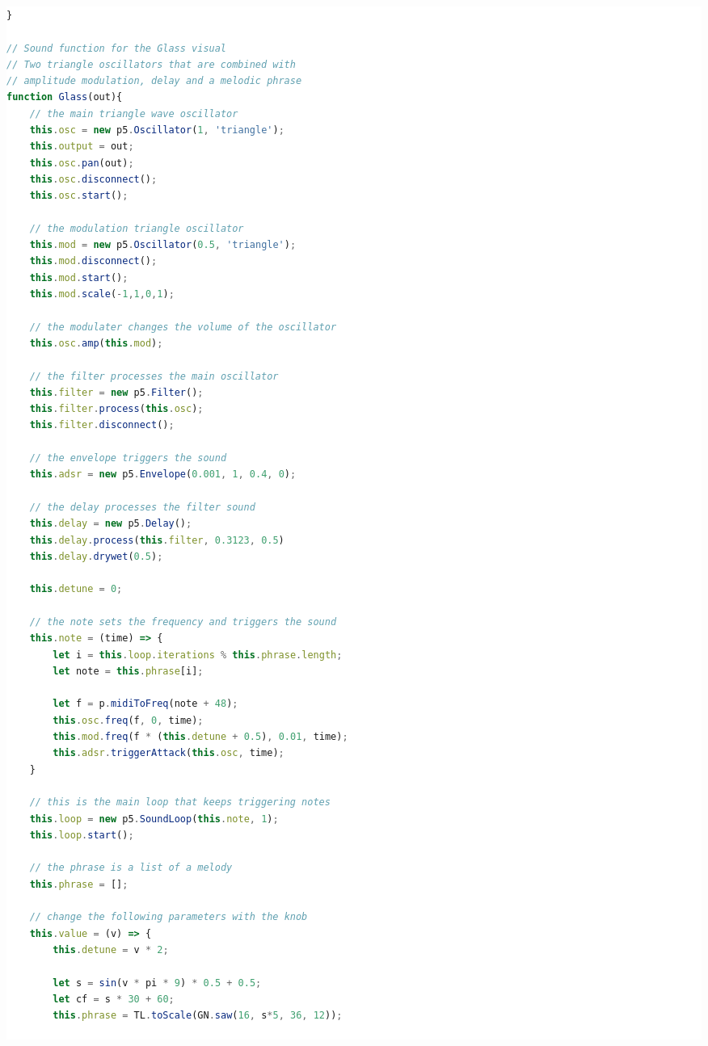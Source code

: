 ```js
}

// Sound function for the Glass visual
// Two triangle oscillators that are combined with
// amplitude modulation, delay and a melodic phrase
function Glass(out){
	// the main triangle wave oscillator
	this.osc = new p5.Oscillator(1, 'triangle');
	this.output = out;
	this.osc.pan(out);
	this.osc.disconnect();
	this.osc.start();

	// the modulation triangle oscillator
	this.mod = new p5.Oscillator(0.5, 'triangle');
	this.mod.disconnect();
	this.mod.start();
	this.mod.scale(-1,1,0,1);

	// the modulater changes the volume of the oscillator
	this.osc.amp(this.mod);

	// the filter processes the main oscillator
	this.filter = new p5.Filter();
	this.filter.process(this.osc);
	this.filter.disconnect();

	// the envelope triggers the sound
	this.adsr = new p5.Envelope(0.001, 1, 0.4, 0);

	// the delay processes the filter sound
	this.delay = new p5.Delay();
	this.delay.process(this.filter, 0.3123, 0.5)
	this.delay.drywet(0.5);

	this.detune = 0;

	// the note sets the frequency and triggers the sound
	this.note = (time) => {
		let i = this.loop.iterations % this.phrase.length;
		let note = this.phrase[i];

		let f = p.midiToFreq(note + 48);
		this.osc.freq(f, 0, time);
		this.mod.freq(f * (this.detune + 0.5), 0.01, time);
		this.adsr.triggerAttack(this.osc, time);
	}

	// this is the main loop that keeps triggering notes
	this.loop = new p5.SoundLoop(this.note, 1);
	this.loop.start();

	// the phrase is a list of a melody
	this.phrase = [];

	// change the following parameters with the knob
	this.value = (v) => {
		this.detune = v * 2;
		
		let s = sin(v * pi * 9) * 0.5 + 0.5;
		let cf = s * 30 + 60;
		this.phrase = TL.toScale(GN.saw(16, s*5, 36, 12));
		
```